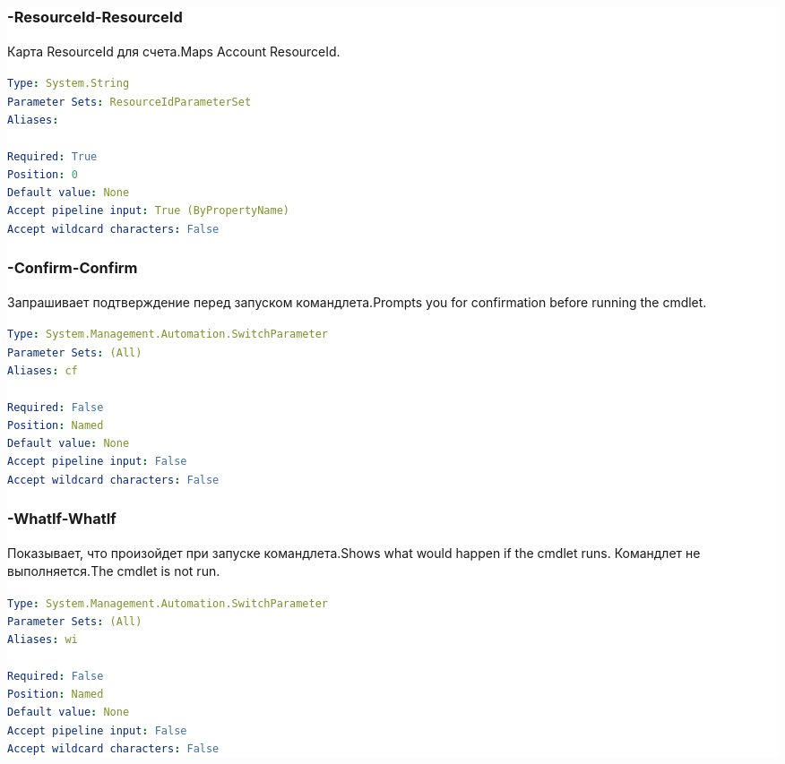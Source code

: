 ### <span data-ttu-id="ebc06-126">-ResourceId</span><span class="sxs-lookup"><span data-stu-id="ebc06-126">-ResourceId</span></span>
<span data-ttu-id="ebc06-127">Карта ResourceId для счета.</span><span class="sxs-lookup"><span data-stu-id="ebc06-127">Maps Account ResourceId.</span></span>

```yaml
Type: System.String
Parameter Sets: ResourceIdParameterSet
Aliases:

Required: True
Position: 0
Default value: None
Accept pipeline input: True (ByPropertyName)
Accept wildcard characters: False
```

### <span data-ttu-id="ebc06-128">-Confirm</span><span class="sxs-lookup"><span data-stu-id="ebc06-128">-Confirm</span></span>
<span data-ttu-id="ebc06-129">Запрашивает подтверждение перед запуском командлета.</span><span class="sxs-lookup"><span data-stu-id="ebc06-129">Prompts you for confirmation before running the cmdlet.</span></span>

```yaml
Type: System.Management.Automation.SwitchParameter
Parameter Sets: (All)
Aliases: cf

Required: False
Position: Named
Default value: None
Accept pipeline input: False
Accept wildcard characters: False
```

### <span data-ttu-id="ebc06-130">-WhatIf</span><span class="sxs-lookup"><span data-stu-id="ebc06-130">-WhatIf</span></span>
<span data-ttu-id="ebc06-131">Показывает, что произойдет при запуске командлета.</span><span class="sxs-lookup"><span data-stu-id="ebc06-131">Shows what would happen if the cmdlet runs.</span></span>
<span data-ttu-id="ebc06-132">Командлет не выполняется.</span><span class="sxs-lookup"><span data-stu-id="ebc06-132">The cmdlet is not run.</span></span>

```yaml
Type: System.Management.Automation.SwitchParameter
Parameter Sets: (All)
Aliases: wi

Required: False
Position: Named
Default value: None
Accept pipeline input: False
Accept wildcard characters: False
```
